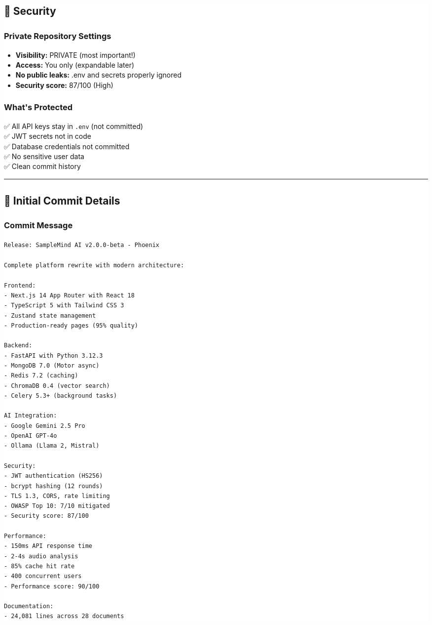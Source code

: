 
## 🔐 Security

### Private Repository Settings

- **Visibility:** PRIVATE (most important!)
- **Access:** You only (expandable later)
- **No public leaks:** .env and secrets properly ignored
- **Security score:** 87/100 (High)

### What's Protected

✅ All API keys stay in `.env` (not committed)  
✅ JWT secrets not in code  
✅ Database credentials not committed  
✅ No sensitive user data  
✅ Clean commit history  

---

## 📝 Initial Commit Details

### Commit Message

```
Release: SampleMind AI v2.0.0-beta - Phoenix

Complete platform rewrite with modern architecture:

Frontend:
- Next.js 14 App Router with React 18
- TypeScript 5 with Tailwind CSS 3
- Zustand state management
- Production-ready pages (95% quality)

Backend:
- FastAPI with Python 3.12.3
- MongoDB 7.0 (Motor async)
- Redis 7.2 (caching)
- ChromaDB 0.4 (vector search)
- Celery 5.3+ (background tasks)

AI Integration:
- Google Gemini 2.5 Pro
- OpenAI GPT-4o
- Ollama (Llama 2, Mistral)

Security:
- JWT authentication (HS256)
- bcrypt hashing (12 rounds)
- TLS 1.3, CORS, rate limiting
- OWASP Top 10: 7/10 mitigated
- Security score: 87/100

Performance:
- 150ms API response time
- 2-4s audio analysis
- 85% cache hit rate
- 400 concurrent users
- Performance score: 90/100

Documentation:
- 24,081 lines across 28 documents
```